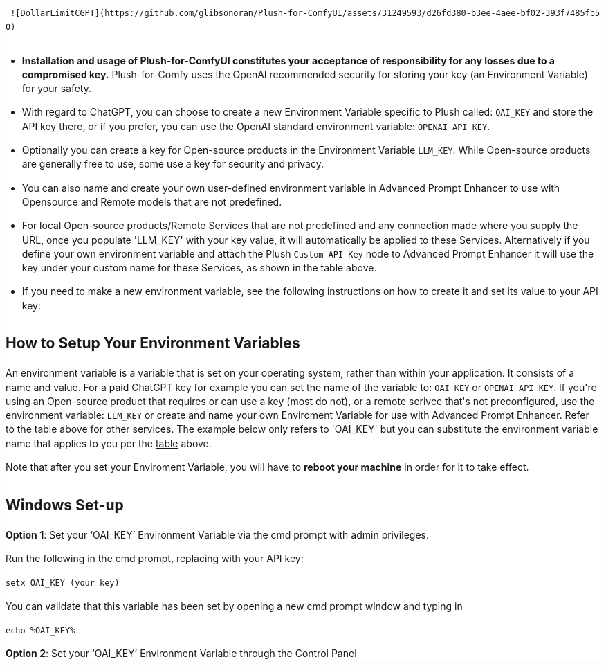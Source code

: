      ![DollarLimitCGPT](https://github.com/glibsonoran/Plush-for-ComfyUI/assets/31249593/d26fd380-b3ee-4aee-bf02-393f7485fb50)
  *********
   *  **Installation and usage of Plush-for-ComfyUI constitutes your acceptance of responsibility for any losses due to a compromised key.**  Plush-for-Comfy uses the OpenAI recommended security for storing your key (an Environment Variable) for your safety.

   *  With regard to ChatGPT, you can choose to create a new Environment Variable specific to Plush called: `OAI_KEY` and store the API key there, or if you prefer, you can use the OpenAI standard environment variable: `OPENAI_API_KEY`.
     
   *  Optionally you can create a key for Open-source products in the Environment Variable `LLM_KEY`.  While Open-source products are generally free to use, some use a key for security and privacy.
 
   *  You can also name and create your own user-defined environment variable in Advanced Prompt Enhancer to use with Opensource and Remote models that are not predefined.

   *  For local Open-source products/Remote Services that are not predefined and any connection made where you supply the URL, once you populate 'LLM_KEY' with your key value, it will automatically be applied to these Services.  Alternatively if you define your own environment variable and attach the Plush `Custom API Key` node to Advanced Prompt Enhancer it will use the key under your custom name for these Services, as shown in the table above.

   *  If you need to make a new environment variable, see the following instructions on how to create it and set its value to your API key:

##  How to Setup Your Environment Variables

An environment variable is a variable that is set on your operating system, rather than within your application. It consists of a name and value. For a paid ChatGPT key for example you can set the name of the variable to: `OAI_KEY` or `OPENAI_API_KEY`. If you're using an Open-source product that requires or can use a key (most do not), or a remote serivce that's not preconfigured, use the environment variable: `LLM_KEY` or create and name your own Enviroment Variable for use with Advanced Prompt Enhancer. Refer to the table above for other services. The example below only refers to 'OAI_KEY' but you can substitute the environment variable name that applies to you per the [table](https://github.com/glibsonoran/Plush-for-ComfyUI/blob/main/README.md#your-openai-api-or-open-source-key-optional-not-required-for-exif-wrangler-switch-nodes-or-advanced-prompt-enhancer-when-used-with-open-source-llms) above. 

Note that after you set your Enviroment Variable, you will have to **reboot your machine** in order for it to take effect.
##  Windows Set-up

**Option 1**: Set your ‘OAI_KEY’ Environment Variable via the cmd prompt with admin privileges.


Run the following in the cmd prompt, replacing <yourkey> with your API key:

`setx OAI_KEY (your key)`

You can validate that this variable has been set by opening a new cmd prompt window and typing in 

`echo %OAI_KEY%`

**Option 2**: Set your ‘OAI_KEY’ Environment Variable through the Control Panel
